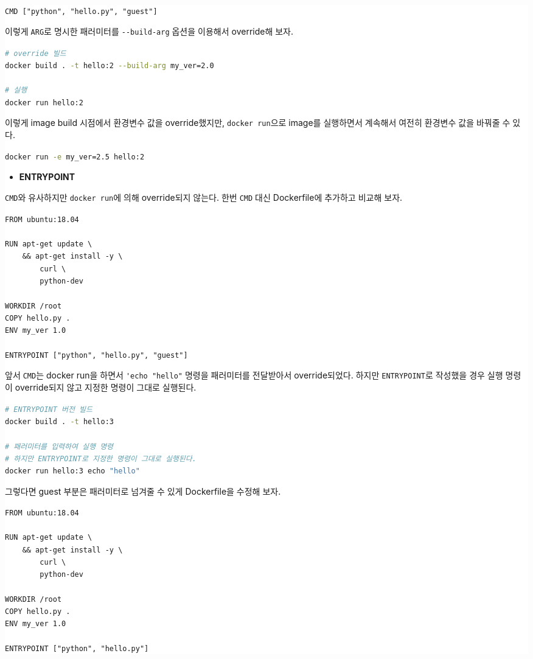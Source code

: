 ```
CMD ["python", "hello.py", "guest"]
```

이렇게 `ARG`로 명시한 패러미터를 `--build-arg` 옵션을 이용해서 override해 보자.

```bash
# override 빌드
docker build . -t hello:2 --build-arg my_ver=2.0

# 실행
docker run hello:2
```

이렇게 image build 시점에서 환경변수 값을 override했지만, `docker run`으로 image를 실행하면서 계속해서 여전히 환경변수 값을 바꿔줄 수 있다.

```bash
docker run -e my_ver=2.5 hello:2
```

- **ENTRYPOINT**

`CMD`와 유사하지만 `docker run`에 의해 override되지 않는다. 한번 `CMD` 대신 Dockerfile에 추가하고 비교해 보자.

```
FROM ubuntu:18.04

RUN apt-get update \
    && apt-get install -y \
        curl \
        python-dev

WORKDIR /root
COPY hello.py .
ENV my_ver 1.0

ENTRYPOINT ["python", "hello.py", "guest"]
```

앞서 `CMD`는 docker run을 하면서 `'echo "hello"` 명령을 패러미터를 전달받아서 override되었다. 하지만 `ENTRYPOINT`로 작성했을 경우 실행 명령이 override되지 않고 지정한 명령이 그대로 실행된다.

```bash
# ENTRYPOINT 버전 빌드
docker build . -t hello:3

# 패러미터를 입력하여 실행 명령
# 하지만 ENTRYPOINT로 지정한 명령이 그대로 실행된다.
docker run hello:3 echo "hello"
```

그렇다면 guest 부분은 패러미터로 넘겨줄 수 있게 Dockerfile을 수정해 보자.

```
FROM ubuntu:18.04

RUN apt-get update \
    && apt-get install -y \
        curl \
        python-dev

WORKDIR /root
COPY hello.py .
ENV my_ver 1.0

ENTRYPOINT ["python", "hello.py"]
```
